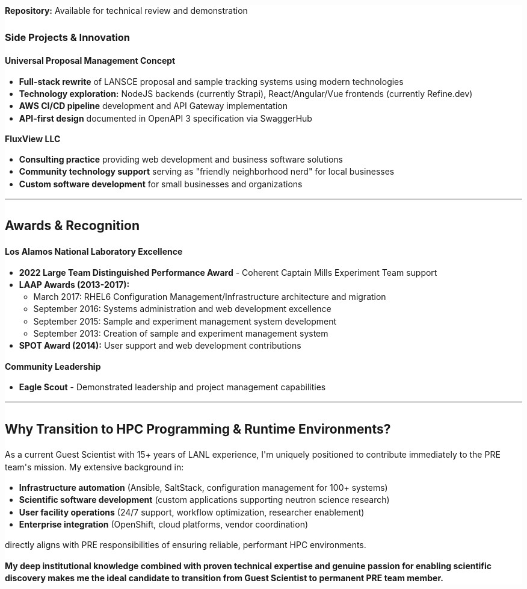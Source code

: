 **Repository:** Available for technical review and demonstration

### **Side Projects & Innovation**

**Universal Proposal Management Concept**

- **Full-stack rewrite** of LANSCE proposal and sample tracking systems using modern technologies
- **Technology exploration:** NodeJS backends (currently Strapi), React/Angular/Vue frontends (currently Refine.dev)
- **AWS CI/CD pipeline** development and API Gateway implementation
- **API-first design** documented in OpenAPI 3 specification via SwaggerHub

**FluxView LLC**

- **Consulting practice** providing web development and business software solutions
- **Community technology support** serving as "friendly neighborhood nerd" for local businesses
- **Custom software development** for small businesses and organizations

---

## Awards & Recognition

**Los Alamos National Laboratory Excellence**

- **2022 Large Team Distinguished Performance Award** - Coherent Captain Mills Experiment Team support
- **LAAP Awards (2013-2017):**
  - March 2017: RHEL6 Configuration Management/Infrastructure architecture and migration
  - September 2016: Systems administration and web development excellence
  - September 2015: Sample and experiment management system development
  - September 2013: Creation of sample and experiment management system
- **SPOT Award (2014):** User support and web development contributions

**Community Leadership**

- **Eagle Scout** - Demonstrated leadership and project management capabilities

---

## Why Transition to HPC Programming & Runtime Environments?

As a current Guest Scientist with 15+ years of LANL experience, I'm uniquely positioned to contribute immediately to the PRE team's mission. My extensive background in:

- **Infrastructure automation** (Ansible, SaltStack, configuration management for 100+ systems)
- **Scientific software development** (custom applications supporting neutron science research)
- **User facility operations** (24/7 support, workflow optimization, researcher enablement)
- **Enterprise integration** (OpenShift, cloud platforms, vendor coordination)

directly aligns with PRE responsibilities of ensuring reliable, performant HPC environments.

**My deep institutional knowledge combined with proven technical expertise and genuine passion for enabling scientific discovery makes me the ideal candidate to transition from Guest Scientist to permanent PRE team member.**
